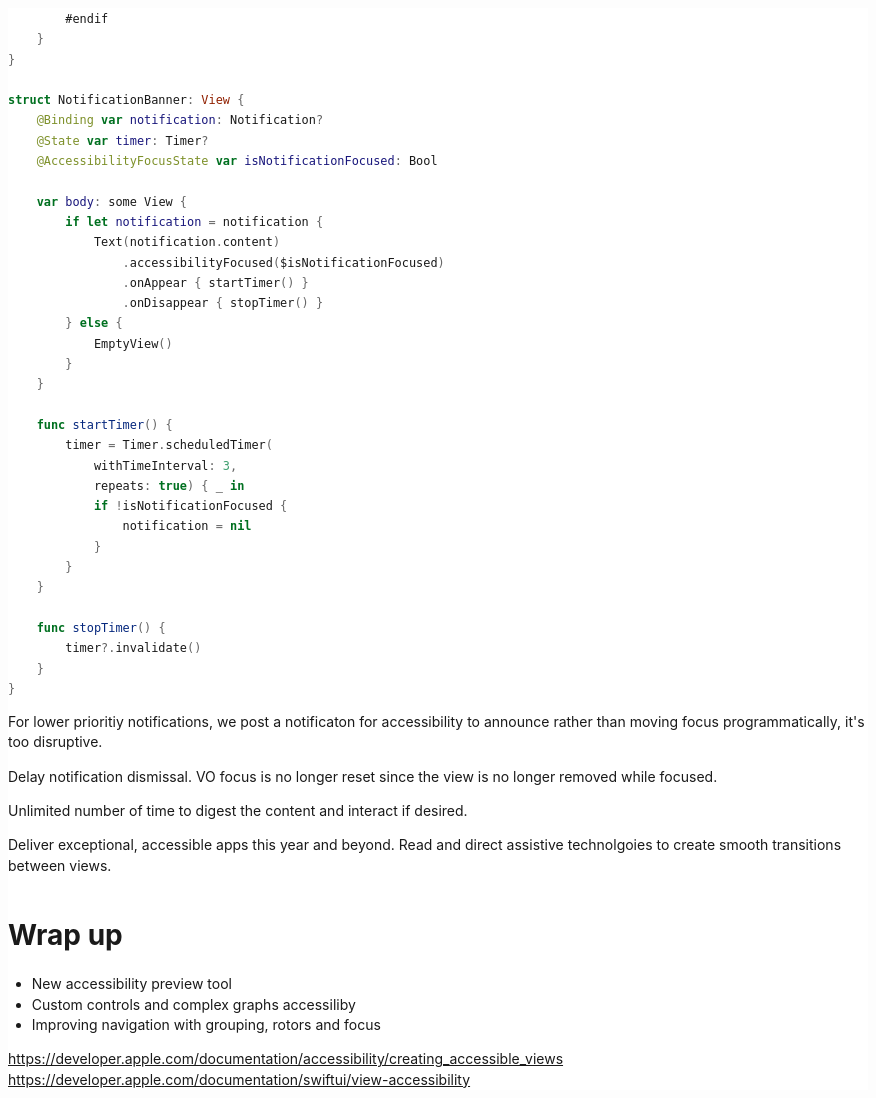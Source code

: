 ```swift
        #endif
    }
}

struct NotificationBanner: View {
    @Binding var notification: Notification?
    @State var timer: Timer?
    @AccessibilityFocusState var isNotificationFocused: Bool

    var body: some View {
        if let notification = notification {
            Text(notification.content)
                .accessibilityFocused($isNotificationFocused)
                .onAppear { startTimer() }
                .onDisappear { stopTimer() }
        } else {
            EmptyView()
        }
    }

    func startTimer() {
        timer = Timer.scheduledTimer(
            withTimeInterval: 3,
            repeats: true) { _ in
            if !isNotificationFocused {
                notification = nil
            }
        }
    }

    func stopTimer() {
        timer?.invalidate()
    }
}
```


For lower prioritiy notifications, we post a notificaton for accessibility to announce rather than moving focus programmatically, it's too disruptive.

Delay notification dismissal.  VO focus is no longer reset since the view is no longer removed while focused.

Unlimited number of time to digest the content and interact if desired.

Deliver exceptional, accessible apps this year and beyond.  Read and direct assistive technolgoies to create smooth transitions between views.

# Wrap up
* New accessibility preview tool
* Custom controls and complex graphs accessiliby
* Improving navigation with grouping, rotors and focus

https://developer.apple.com/documentation/accessibility/creating_accessible_views
https://developer.apple.com/documentation/swiftui/view-accessibility